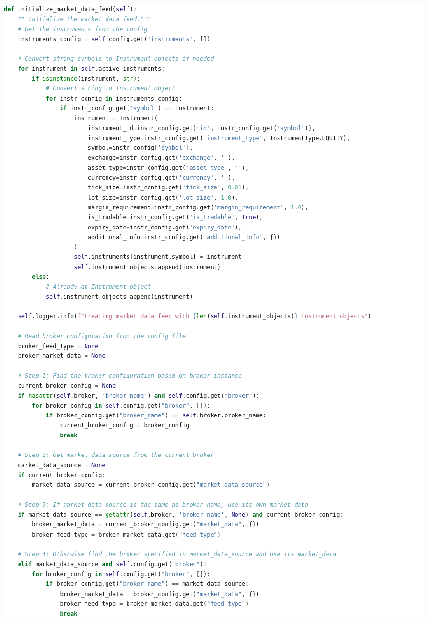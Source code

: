 ```python:live/live_engine.py
def initialize_market_data_feed(self):
    """Initialize the market data feed."""
    # Get the instruments from the config
    instruments_config = self.config.get('instruments', [])
   
    # Convert string symbols to Instrument objects if needed        
    for instrument in self.active_instruments:
        if isinstance(instrument, str):
            # Convert string to Instrument object
            for instr_config in instruments_config:
                if instr_config.get('symbol') == instrument:
                    instrument = Instrument(
                        instrument_id=instr_config.get('id', instr_config.get('symbol')),
                        instrument_type=instr_config.get('instrument_type', InstrumentType.EQUITY),
                        symbol=instr_config['symbol'],
                        exchange=instr_config.get('exchange', ''),
                        asset_type=instr_config.get('asset_type', ''),
                        currency=instr_config.get('currency', ''),
                        tick_size=instr_config.get('tick_size', 0.01),
                        lot_size=instr_config.get('lot_size', 1.0),
                        margin_requirement=instr_config.get('margin_requirement', 1.0),
                        is_tradable=instr_config.get('is_tradable', True),
                        expiry_date=instr_config.get('expiry_date'),
                        additional_info=instr_config.get('additional_info', {})
                    )
                    self.instruments[instrument.symbol] = instrument
                    self.instrument_objects.append(instrument)
        else:
            # Already an Instrument object
            self.instrument_objects.append(instrument)

    self.logger.info(f"Creating market data feed with {len(self.instrument_objects)} instrument objects")

    # Read broker configuration from the config file
    broker_feed_type = None
    broker_market_data = None

    # Step 1: Find the broker configuration based on broker instance
    current_broker_config = None
    if hasattr(self.broker, 'broker_name') and self.config.get("broker"):
        for broker_config in self.config.get("broker", []):
            if broker_config.get("broker_name") == self.broker.broker_name:
                current_broker_config = broker_config
                break

    # Step 2: Get market_data_source from the current broker
    market_data_source = None
    if current_broker_config:
        market_data_source = current_broker_config.get("market_data_source")

    # Step 3: If market_data_source is the same as broker name, use its own market_data
    if market_data_source == getattr(self.broker, 'broker_name', None) and current_broker_config:
        broker_market_data = current_broker_config.get("market_data", {})
        broker_feed_type = broker_market_data.get("feed_type")
    
    # Step 4: Otherwise find the broker specified in market_data_source and use its market_data
    elif market_data_source and self.config.get("broker"):
        for broker_config in self.config.get("broker", []):
            if broker_config.get("broker_name") == market_data_source:
                broker_market_data = broker_config.get("market_data", {})
                broker_feed_type = broker_market_data.get("feed_type")
                break
```
